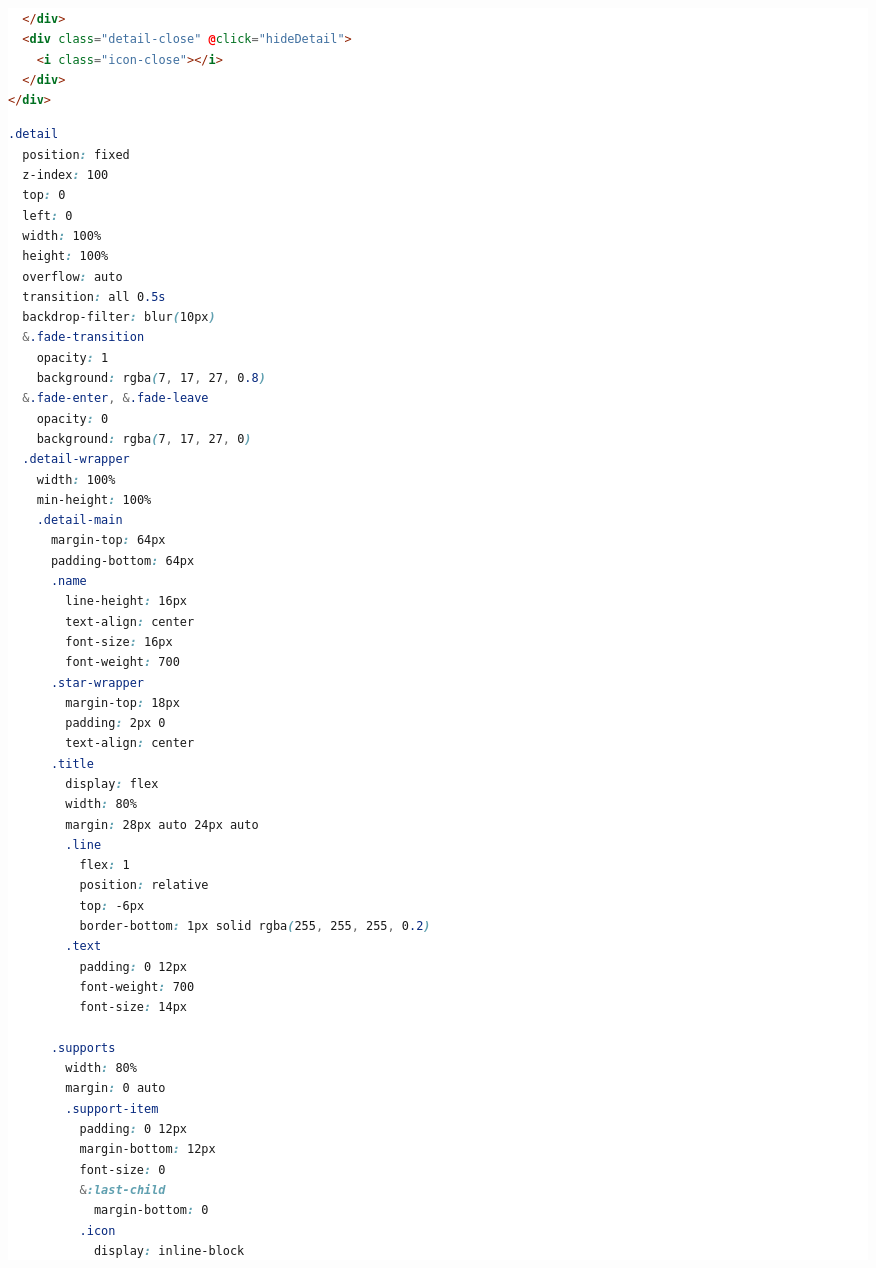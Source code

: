 ```html
  </div>
  <div class="detail-close" @click="hideDetail">
    <i class="icon-close"></i>
  </div>
</div>
```
```css
.detail
  position: fixed
  z-index: 100
  top: 0
  left: 0
  width: 100%
  height: 100%
  overflow: auto
  transition: all 0.5s
  backdrop-filter: blur(10px)
  &.fade-transition
    opacity: 1
    background: rgba(7, 17, 27, 0.8)
  &.fade-enter, &.fade-leave
    opacity: 0
    background: rgba(7, 17, 27, 0)
  .detail-wrapper
    width: 100%
    min-height: 100%
    .detail-main
      margin-top: 64px
      padding-bottom: 64px
      .name
        line-height: 16px
        text-align: center
        font-size: 16px
        font-weight: 700
      .star-wrapper
        margin-top: 18px
        padding: 2px 0
        text-align: center
      .title
        display: flex
        width: 80%
        margin: 28px auto 24px auto
        .line
          flex: 1
          position: relative
          top: -6px
          border-bottom: 1px solid rgba(255, 255, 255, 0.2)
        .text
          padding: 0 12px
          font-weight: 700
          font-size: 14px

      .supports
        width: 80%
        margin: 0 auto
        .support-item
          padding: 0 12px
          margin-bottom: 12px
          font-size: 0
          &:last-child
            margin-bottom: 0
          .icon
            display: inline-block
```
